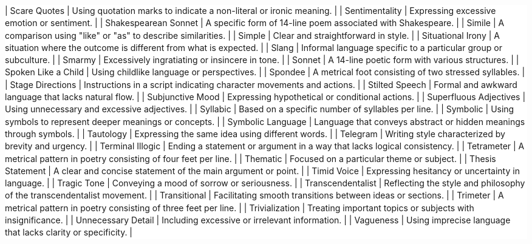 | Scare Quotes                   | Using quotation marks to indicate a non-literal or ironic meaning.                                                                                    |
| Sentimentality                 | Expressing excessive emotion or sentiment.                                                                                                            |
| Shakespearean Sonnet           | A specific form of 14-line poem associated with Shakespeare.                                                                                          |
| Simile                         | A comparison using "like" or "as" to describe similarities.                                                                                           |
| Simple                         | Clear and straightforward in style.                                                                                                                   |
| Situational Irony              | A situation where the outcome is different from what is expected.                                                                                     |
| Slang                          | Informal language specific to a particular group or subculture.                                                                                       |
| Smarmy                         | Excessively ingratiating or insincere in tone.                                                                                                        |
| Sonnet                         | A 14-line poetic form with various structures.                                                                                                        |
| Spoken Like a Child            | Using childlike language or perspectives.                                                                                                             |
| Spondee                        | A metrical foot consisting of two stressed syllables.                                                                                                 |
| Stage Directions               | Instructions in a script indicating character movements and actions.                                                                                  |
| Stilted Speech                 | Formal and awkward language that lacks natural flow.                                                                                                  |
| Subjunctive Mood               | Expressing hypothetical or conditional actions.                                                                                                       |
| Superfluous Adjectives         | Using unnecessary and excessive adjectives.                                                                                                           |
| Syllabic                       | Based on a specific number of syllables per line.                                                                                                     |
| Symbolic                       | Using symbols to represent deeper meanings or concepts.                                                                                               |
| Symbolic Language              | Language that conveys abstract or hidden meanings through symbols.                                                                                    |
| Tautology                      | Expressing the same idea using different words.                                                                                                       |
| Telegram                       | Writing style characterized by brevity and urgency.                                                                                                   |
| Terminal Illogic               | Ending a statement or argument in a way that lacks logical consistency.                                                                               |
| Tetrameter                     | A metrical pattern in poetry consisting of four feet per line.                                                                                        |
| Thematic                       | Focused on a particular theme or subject.                                                                                                             |
| Thesis Statement               | A clear and concise statement of the main argument or point.                                                                                          |
| Timid Voice                    | Expressing hesitancy or uncertainty in language.                                                                                                      |
| Tragic Tone                    | Conveying a mood of sorrow or seriousness.                                                                                                            |
| Transcendentalist              | Reflecting the style and philosophy of the transcendentalist movement.                                                                                |
| Transitional                   | Facilitating smooth transitions between ideas or sections.                                                                                            |
| Trimeter                       | A metrical pattern in poetry consisting of three feet per line.                                                                                       |
| Trivialization                 | Treating important topics or subjects with insignificance.                                                                                            |
| Unnecessary Detail             | Including excessive or irrelevant information.                                                                                                        |
| Vagueness                      | Using imprecise language that lacks clarity or specificity.                                                                                           |